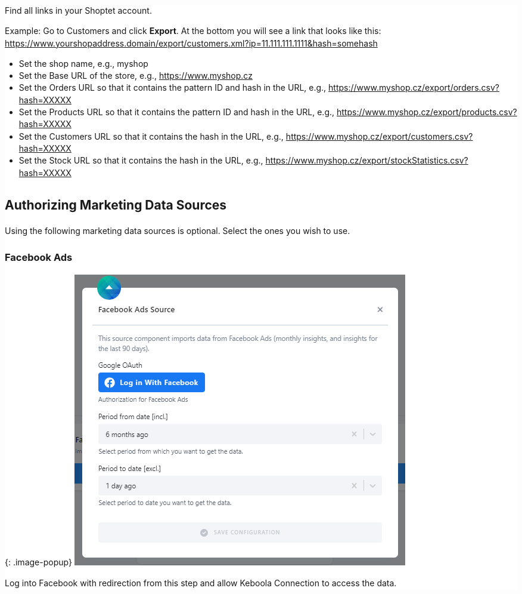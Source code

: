 Find all links in your Shoptet account. 

Example: Go to Customers and click **Export**. At the bottom you will see a link that looks like this: https://www.yourshopaddress.domain/export/customers.xml?ip=11.111.111.1111&hash=somehash

- Set the shop name, e.g., myshop
- Set the Base URL of the store, e.g., https://www.myshop.cz
- Set the Orders URL so that it contains the pattern ID and hash in the URL, e.g., https://www.myshop.cz/export/orders.csv?hash=XXXXX
- Set the Products URL so that it contains the pattern ID and hash in the URL, e.g., https://www.myshop.cz/export/products.csv?hash=XXXXX
- Set the Customers URL so that it contains the hash in the URL, e.g., https://www.myshop.cz/export/customers.csv?hash=XXXXX
- Set the Stock URL so that it contains the hash in the URL, e.g., https://www.myshop.cz/export/stockStatistics.csv?hash=XXXXX



## Authorizing Marketing Data Sources

Using the following marketing data sources is optional. Select the ones you wish to use.

### Facebook Ads

{: .image-popup}
![Facebook Ads Data Source](/templates/ecommerce/facebook-ads-data-source.png)

Log into Facebook with redirection from this step and allow Keboola Connection to access the data. 
